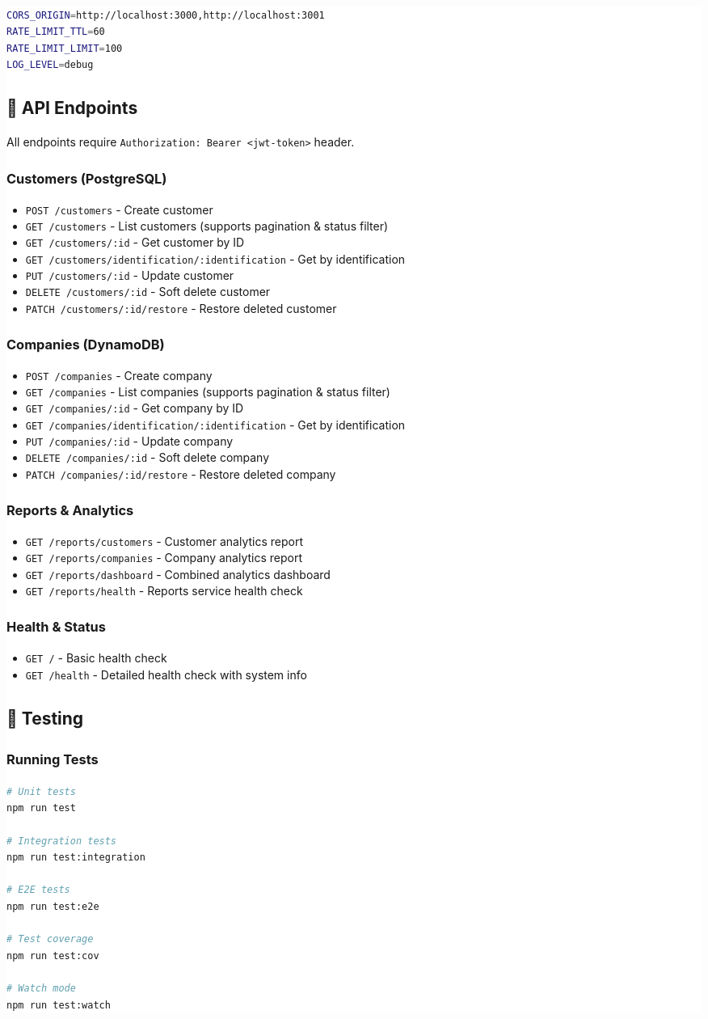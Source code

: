 ```bash
CORS_ORIGIN=http://localhost:3000,http://localhost:3001
RATE_LIMIT_TTL=60
RATE_LIMIT_LIMIT=100
LOG_LEVEL=debug
```

## 📡 API Endpoints

All endpoints require `Authorization: Bearer <jwt-token>` header.

### Customers (PostgreSQL)
- `POST /customers` - Create customer
- `GET /customers` - List customers (supports pagination & status filter)
- `GET /customers/:id` - Get customer by ID
- `GET /customers/identification/:identification` - Get by identification
- `PUT /customers/:id` - Update customer
- `DELETE /customers/:id` - Soft delete customer
- `PATCH /customers/:id/restore` - Restore deleted customer

### Companies (DynamoDB)  
- `POST /companies` - Create company
- `GET /companies` - List companies (supports pagination & status filter)
- `GET /companies/:id` - Get company by ID
- `GET /companies/identification/:identification` - Get by identification
- `PUT /companies/:id` - Update company
- `DELETE /companies/:id` - Soft delete company
- `PATCH /companies/:id/restore` - Restore deleted company

### Reports & Analytics
- `GET /reports/customers` - Customer analytics report
- `GET /reports/companies` - Company analytics report  
- `GET /reports/dashboard` - Combined analytics dashboard
- `GET /reports/health` - Reports service health check

### Health & Status
- `GET /` - Basic health check
- `GET /health` - Detailed health check with system info

## 🧪 Testing

### Running Tests

```bash
# Unit tests
npm run test

# Integration tests  
npm run test:integration

# E2E tests
npm run test:e2e

# Test coverage
npm run test:cov

# Watch mode
npm run test:watch
```
